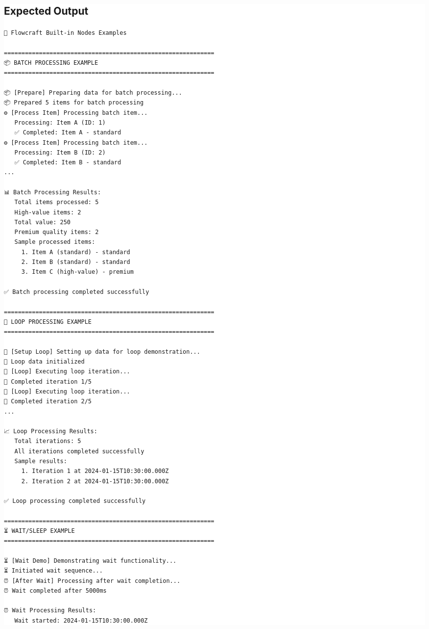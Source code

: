 ## Expected Output

```
🚀 Flowcraft Built-in Nodes Examples

============================================================
📦 BATCH PROCESSING EXAMPLE
============================================================

📦 [Prepare] Preparing data for batch processing...
📦 Prepared 5 items for batch processing
⚙️ [Process Item] Processing batch item...
   Processing: Item A (ID: 1)
   ✅ Completed: Item A - standard
⚙️ [Process Item] Processing batch item...
   Processing: Item B (ID: 2)
   ✅ Completed: Item B - standard
...

📊 Batch Processing Results:
   Total items processed: 5
   High-value items: 2
   Total value: 250
   Premium quality items: 2
   Sample processed items:
     1. Item A (standard) - standard
     2. Item B (standard) - standard
     3. Item C (high-value) - premium

✅ Batch processing completed successfully

============================================================
🔄 LOOP PROCESSING EXAMPLE
============================================================

🔄 [Setup Loop] Setting up data for loop demonstration...
🔄 Loop data initialized
🔁 [Loop] Executing loop iteration...
🔁 Completed iteration 1/5
🔁 [Loop] Executing loop iteration...
🔁 Completed iteration 2/5
...

📈 Loop Processing Results:
   Total iterations: 5
   All iterations completed successfully
   Sample results:
     1. Iteration 1 at 2024-01-15T10:30:00.000Z
     2. Iteration 2 at 2024-01-15T10:30:00.000Z

✅ Loop processing completed successfully

============================================================
⏳ WAIT/SLEEP EXAMPLE
============================================================

⏳ [Wait Demo] Demonstrating wait functionality...
⏳ Initiated wait sequence...
⏰ [After Wait] Processing after wait completion...
⏰ Wait completed after 5000ms

⏰ Wait Processing Results:
   Wait started: 2024-01-15T10:30:00.000Z
```